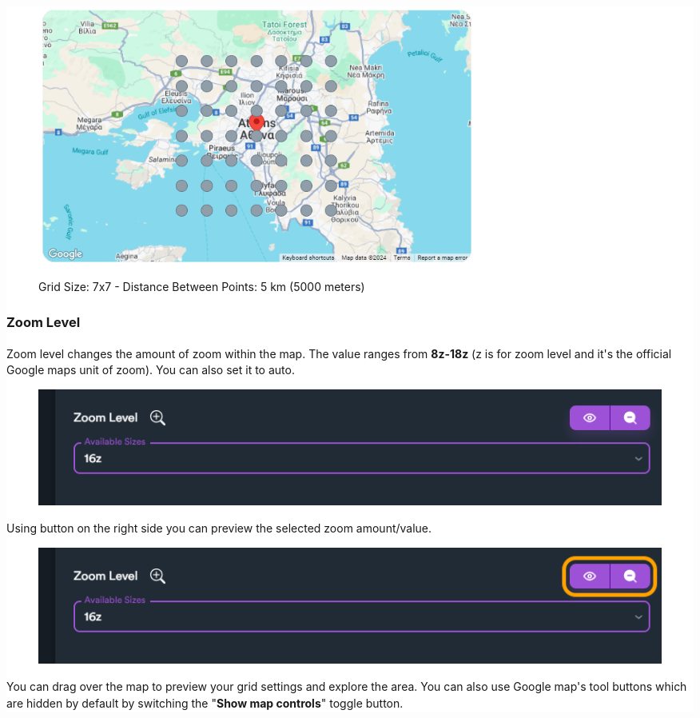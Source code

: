 <figure><img src="../../.gitbook/assets/distance 5 km.png" alt="" width="547"><figcaption><p>Grid Size: 7x7 - Distance Between Points: 5 km (5000 meters)</p></figcaption></figure>

### Zoom Level

Zoom level changes the amount of zoom within the map. The value ranges from **8z-18z** (z is for zoom level and it's the official Google maps unit of zoom). You can also set it to auto.

<figure><img src="../../.gitbook/assets/zoom level.png" alt=""><figcaption></figcaption></figure>

Using button on the right side you can preview the selected zoom amount/value.

<figure><img src="../../.gitbook/assets/zoom level buttons.png" alt=""><figcaption></figcaption></figure>

You can drag over the map to preview your grid settings and explore the area.  You can also use Google map's tool buttons which are hidden by default by switching the "**Show map controls**" toggle button.
